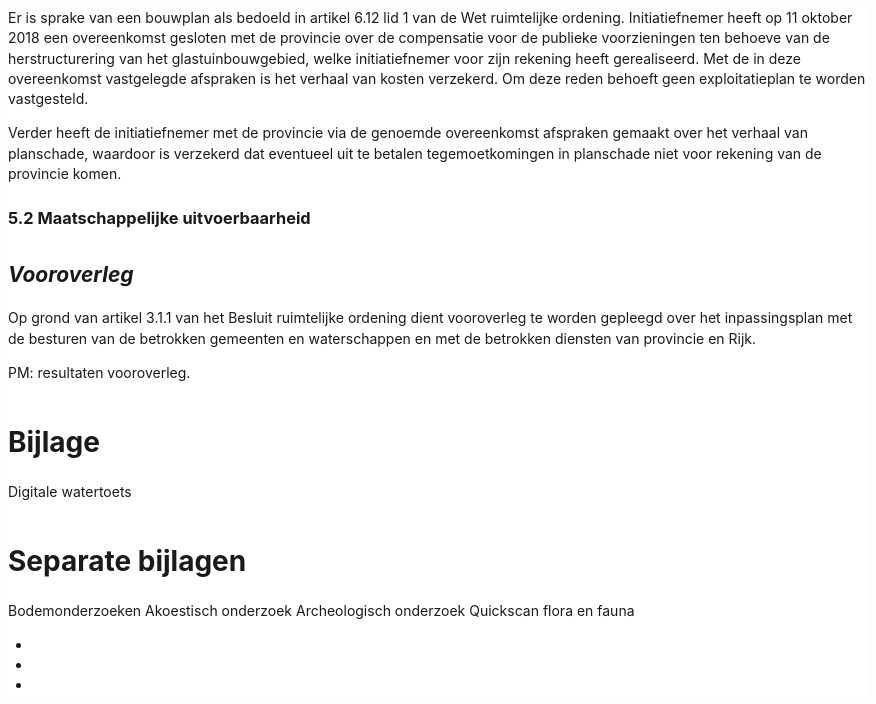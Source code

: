 Er is sprake van een bouwplan als bedoeld in artikel 6.12 lid 1 van de Wet ruimtelijke ordening. Initiatiefnemer heeft op 11 oktober 2018 een overeenkomst gesloten met de provincie over de compensatie voor de publieke voorzieningen ten behoeve van de herstructurering van het glastuinbouwgebied, welke initiatiefnemer voor zijn rekening heeft gerealiseerd. Met de in deze overeenkomst vastgelegde afspraken is het verhaal van kosten verzekerd. Om deze reden behoeft geen exploitatieplan te worden vastgesteld.

Verder heeft de initiatiefnemer met de provincie via de genoemde overeenkomst afspraken gemaakt over het verhaal van planschade, waardoor is verzekerd dat eventueel uit te betalen tegemoetkomingen in planschade niet voor rekening van de provincie komen.

### **5.2 Maatschappelijke uitvoerbaarheid**

## *Vooroverleg*

Op grond van artikel 3.1.1 van het Besluit ruimtelijke ordening dient vooroverleg te worden gepleegd over het inpassingsplan met de besturen van de betrokken gemeenten en waterschappen en met de betrokken diensten van provincie en Rijk.

PM: resultaten vooroverleg.

# **Bijlage**

Digitale watertoets

# **Separate bijlagen**

Bodemonderzoeken Akoestisch onderzoek Archeologisch onderzoek Quickscan flora en fauna

- 
- 
-